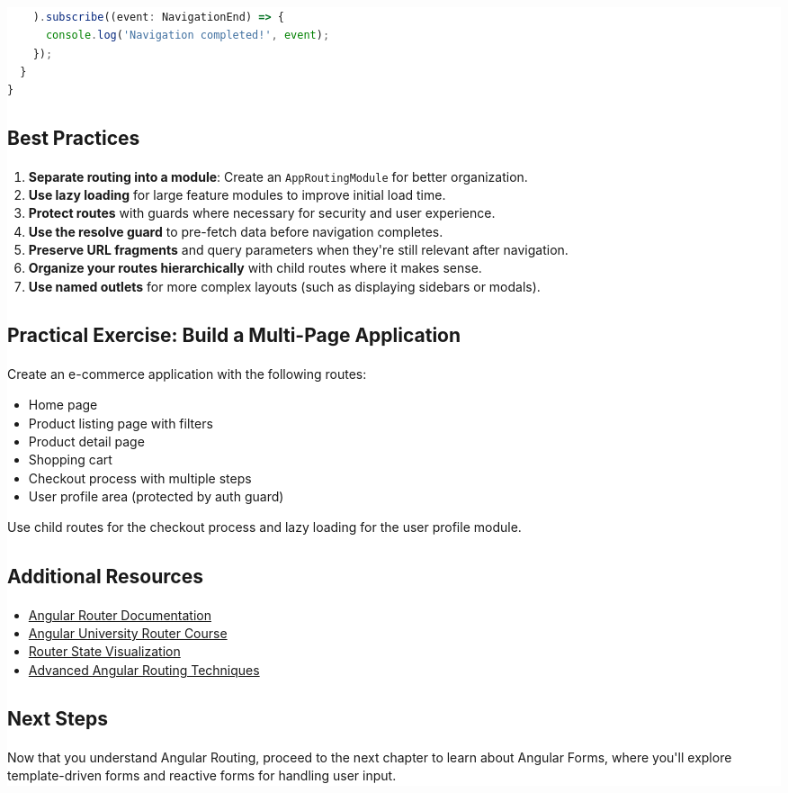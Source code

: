 ```typescript
    ).subscribe((event: NavigationEnd) => {
      console.log('Navigation completed!', event);
    });
  }
}
```

## Best Practices

1. **Separate routing into a module**: Create an `AppRoutingModule` for better organization.
2. **Use lazy loading** for large feature modules to improve initial load time.
3. **Protect routes** with guards where necessary for security and user experience.
4. **Use the resolve guard** to pre-fetch data before navigation completes.
5. **Preserve URL fragments** and query parameters when they're still relevant after navigation.
6. **Organize your routes hierarchically** with child routes where it makes sense.
7. **Use named outlets** for more complex layouts (such as displaying sidebars or modals).

## Practical Exercise: Build a Multi-Page Application

Create an e-commerce application with the following routes:
- Home page
- Product listing page with filters
- Product detail page
- Shopping cart
- Checkout process with multiple steps
- User profile area (protected by auth guard)

Use child routes for the checkout process and lazy loading for the user profile module.

## Additional Resources

- [Angular Router Documentation](https://angular.io/guide/router)
- [Angular University Router Course](https://angular-university.io/course/angular-router-course)
- [Router State Visualization](https://angular.io/guide/router-reference#router-state)
- [Advanced Angular Routing Techniques](https://blog.angular-university.io/angular-2-router-nested-routes-and-nested-auxiliary-routes-build-a-menu-navigation-system/)

## Next Steps

Now that you understand Angular Routing, proceed to the next chapter to learn about Angular Forms, where you'll explore template-driven forms and reactive forms for handling user input.
